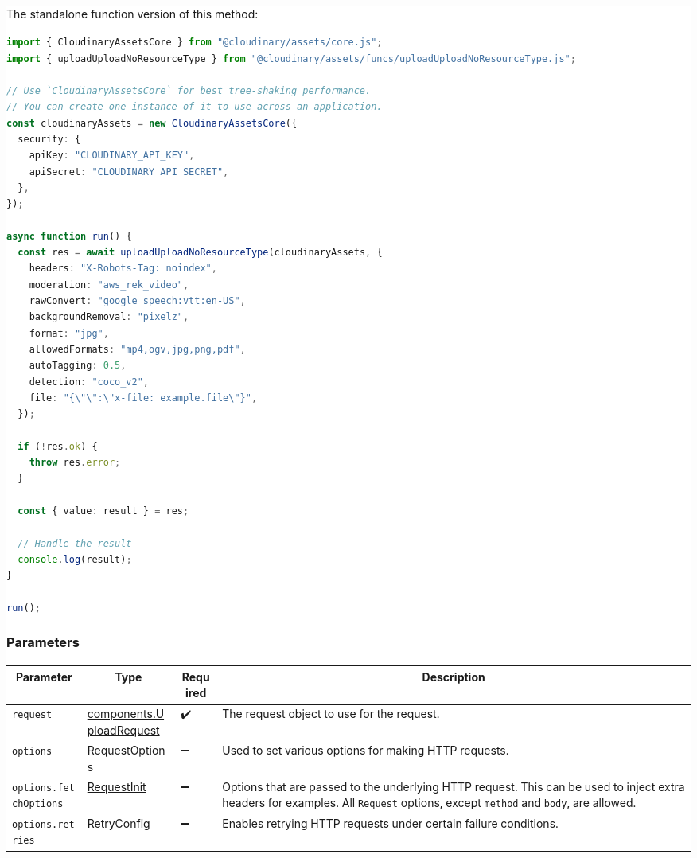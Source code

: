 The standalone function version of this method:

```typescript
import { CloudinaryAssetsCore } from "@cloudinary/assets/core.js";
import { uploadUploadNoResourceType } from "@cloudinary/assets/funcs/uploadUploadNoResourceType.js";

// Use `CloudinaryAssetsCore` for best tree-shaking performance.
// You can create one instance of it to use across an application.
const cloudinaryAssets = new CloudinaryAssetsCore({
  security: {
    apiKey: "CLOUDINARY_API_KEY",
    apiSecret: "CLOUDINARY_API_SECRET",
  },
});

async function run() {
  const res = await uploadUploadNoResourceType(cloudinaryAssets, {
    headers: "X-Robots-Tag: noindex",
    moderation: "aws_rek_video",
    rawConvert: "google_speech:vtt:en-US",
    backgroundRemoval: "pixelz",
    format: "jpg",
    allowedFormats: "mp4,ogv,jpg,png,pdf",
    autoTagging: 0.5,
    detection: "coco_v2",
    file: "{\"\":\"x-file: example.file\"}",
  });

  if (!res.ok) {
    throw res.error;
  }

  const { value: result } = res;

  // Handle the result
  console.log(result);
}

run();
```

### Parameters

| Parameter                                                                                                                                                                      | Type                                                                                                                                                                           | Required                                                                                                                                                                       | Description                                                                                                                                                                    |
| ------------------------------------------------------------------------------------------------------------------------------------------------------------------------------ | ------------------------------------------------------------------------------------------------------------------------------------------------------------------------------ | ------------------------------------------------------------------------------------------------------------------------------------------------------------------------------ | ------------------------------------------------------------------------------------------------------------------------------------------------------------------------------ |
| `request`                                                                                                                                                                      | [components.UploadRequest](../../models/components/uploadrequest.md)                                                                                                           | :heavy_check_mark:                                                                                                                                                             | The request object to use for the request.                                                                                                                                     |
| `options`                                                                                                                                                                      | RequestOptions                                                                                                                                                                 | :heavy_minus_sign:                                                                                                                                                             | Used to set various options for making HTTP requests.                                                                                                                          |
| `options.fetchOptions`                                                                                                                                                         | [RequestInit](https://developer.mozilla.org/en-US/docs/Web/API/Request/Request#options)                                                                                        | :heavy_minus_sign:                                                                                                                                                             | Options that are passed to the underlying HTTP request. This can be used to inject extra headers for examples. All `Request` options, except `method` and `body`, are allowed. |
| `options.retries`                                                                                                                                                              | [RetryConfig](../../lib/utils/retryconfig.md)                                                                                                                                  | :heavy_minus_sign:                                                                                                                                                             | Enables retrying HTTP requests under certain failure conditions.                                                                                                               |
